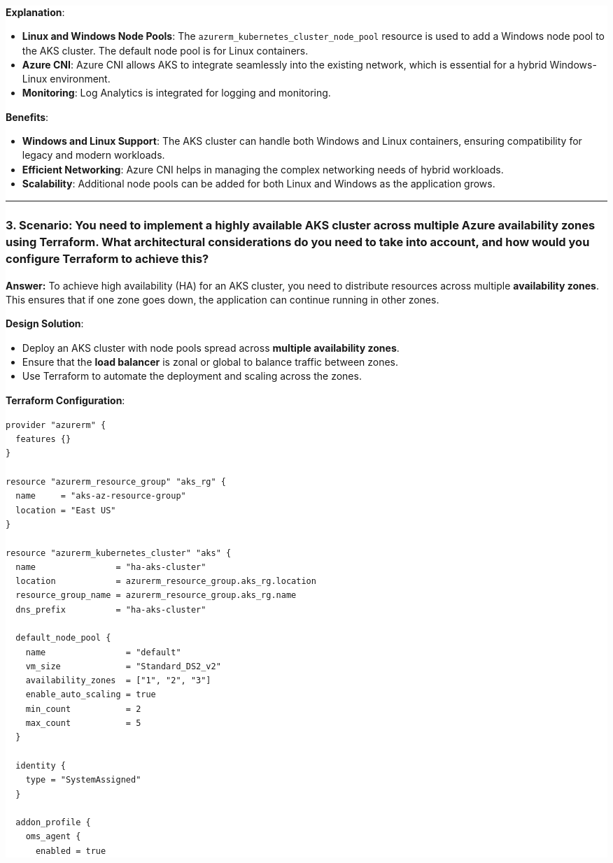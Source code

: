 **Explanation**:
- **Linux and Windows Node Pools**: The `azurerm_kubernetes_cluster_node_pool` resource is used to add a Windows node pool to the AKS cluster. The default node pool is for Linux containers.
- **Azure CNI**: Azure CNI allows AKS to integrate seamlessly into the existing network, which is essential for a hybrid Windows-Linux environment.
- **Monitoring**: Log Analytics is integrated for logging and monitoring.

**Benefits**:
- **Windows and Linux Support**: The AKS cluster can handle both Windows and Linux containers, ensuring compatibility for legacy and modern workloads.
- **Efficient Networking**: Azure CNI helps in managing the complex networking needs of hybrid workloads.
- **Scalability**: Additional node pools can be added for both Linux and Windows as the application grows.

---

### 3. **Scenario**: You need to implement a highly available AKS cluster across multiple Azure availability zones using Terraform. What architectural considerations do you need to take into account, and how would you configure Terraform to achieve this?

**Answer:**
To achieve high availability (HA) for an AKS cluster, you need to distribute resources across multiple **availability zones**. This ensures that if one zone goes down, the application can continue running in other zones.

**Design Solution**:
- Deploy an AKS cluster with node pools spread across **multiple availability zones**.
- Ensure that the **load balancer** is zonal or global to balance traffic between zones.
- Use Terraform to automate the deployment and scaling across the zones.

**Terraform Configuration**:
```hcl
provider "azurerm" {
  features {}
}

resource "azurerm_resource_group" "aks_rg" {
  name     = "aks-az-resource-group"
  location = "East US"
}

resource "azurerm_kubernetes_cluster" "aks" {
  name                = "ha-aks-cluster"
  location            = azurerm_resource_group.aks_rg.location
  resource_group_name = azurerm_resource_group.aks_rg.name
  dns_prefix          = "ha-aks-cluster"

  default_node_pool {
    name                = "default"
    vm_size             = "Standard_DS2_v2"
    availability_zones  = ["1", "2", "3"]
    enable_auto_scaling = true
    min_count           = 2
    max_count           = 5
  }

  identity {
    type = "SystemAssigned"
  }

  addon_profile {
    oms_agent {
      enabled = true
```